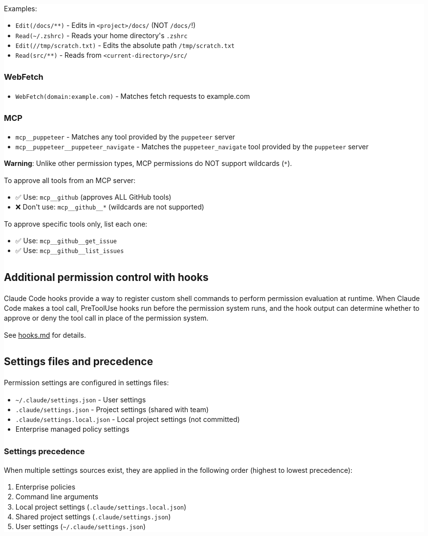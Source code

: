 Examples:
* `Edit(/docs/**)` - Edits in `<project>/docs/` (NOT `/docs/`!)
* `Read(~/.zshrc)` - Reads your home directory's `.zshrc`
* `Edit(//tmp/scratch.txt)` - Edits the absolute path `/tmp/scratch.txt`
* `Read(src/**)` - Reads from `<current-directory>/src/`

### WebFetch

* `WebFetch(domain:example.com)` - Matches fetch requests to example.com

### MCP

* `mcp__puppeteer` - Matches any tool provided by the `puppeteer` server
* `mcp__puppeteer__puppeteer_navigate` - Matches the `puppeteer_navigate` tool provided by the `puppeteer` server

**Warning**: Unlike other permission types, MCP permissions do NOT support wildcards (`*`).

To approve all tools from an MCP server:
* ✅ Use: `mcp__github` (approves ALL GitHub tools)
* ❌ Don't use: `mcp__github__*` (wildcards are not supported)

To approve specific tools only, list each one:
* ✅ Use: `mcp__github__get_issue`
* ✅ Use: `mcp__github__list_issues`

## Additional permission control with hooks

Claude Code hooks provide a way to register custom shell commands to perform permission evaluation at runtime. When Claude Code makes a tool call, PreToolUse hooks run before the permission system runs, and the hook output can determine whether to approve or deny the tool call in place of the permission system.

See [hooks.md](hooks.md) for details.

## Settings files and precedence

Permission settings are configured in settings files:

* `~/.claude/settings.json` - User settings
* `.claude/settings.json` - Project settings (shared with team)
* `.claude/settings.local.json` - Local project settings (not committed)
* Enterprise managed policy settings

### Settings precedence

When multiple settings sources exist, they are applied in the following order (highest to lowest precedence):

1. Enterprise policies
2. Command line arguments
3. Local project settings (`.claude/settings.local.json`)
4. Shared project settings (`.claude/settings.json`)
5. User settings (`~/.claude/settings.json`)
